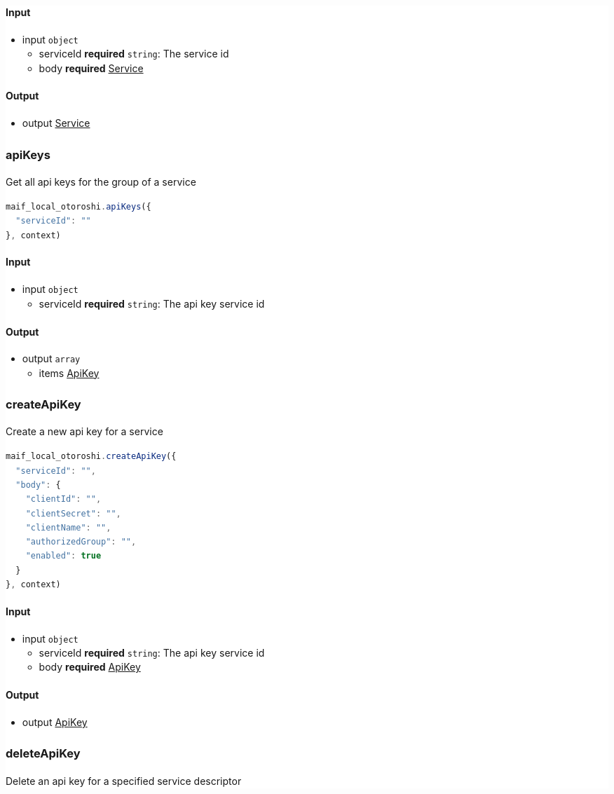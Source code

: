#### Input
* input `object`
  * serviceId **required** `string`: The service id
  * body **required** [Service](#service)

#### Output
* output [Service](#service)

### apiKeys
Get all api keys for the group of a service


```js
maif_local_otoroshi.apiKeys({
  "serviceId": ""
}, context)
```

#### Input
* input `object`
  * serviceId **required** `string`: The api key service id

#### Output
* output `array`
  * items [ApiKey](#apikey)

### createApiKey
Create a new api key for a service


```js
maif_local_otoroshi.createApiKey({
  "serviceId": "",
  "body": {
    "clientId": "",
    "clientSecret": "",
    "clientName": "",
    "authorizedGroup": "",
    "enabled": true
  }
}, context)
```

#### Input
* input `object`
  * serviceId **required** `string`: The api key service id
  * body **required** [ApiKey](#apikey)

#### Output
* output [ApiKey](#apikey)

### deleteApiKey
Delete an api key for a specified service descriptor
